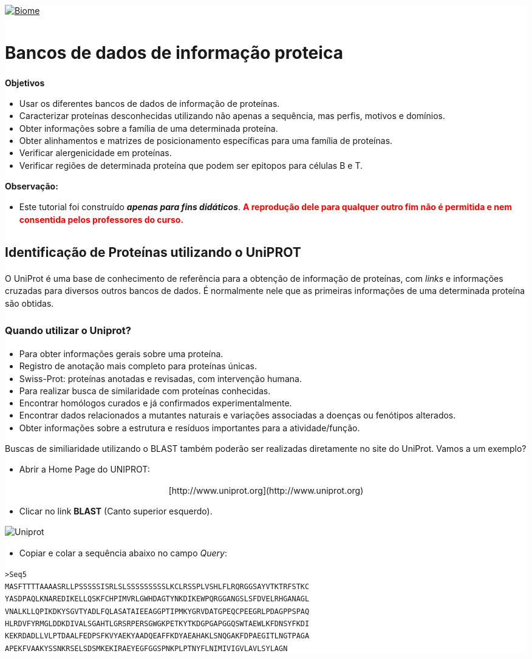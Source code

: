 [![Biome](https://drive.google.com/uc?id=1Rgh88avopwh7YtUKsD5hXMwF3BFH5-Kj)](bioinfo.ufrn.br)

# Bancos de dados de informação proteica

**Objetivos**

- Usar os diferentes bancos de dados de informação de proteínas.
- Caracterizar proteínas desconhecidas utilizando não apenas a sequência, mas perfis, motivos e domínios.
- Obter informações sobre a família de uma determinada proteína.
- Obter alinhamentos e matrizes de posicionamento específicas para uma família de proteínas.
- Verificar alergenicidade em proteínas.
- Verificar regiões de determinada proteína que podem ser epitopos para células B e T.

**Observação:**

- Este tutorial foi construído ***apenas para fins didáticos***. <span style="color:red">**A reprodução dele para qualquer outro fim não é permitida e nem consentida pelos professores do curso.**</span>

## Identificação de Proteínas utilizando o UniPROT

O UniProt é uma base de conhecimento de referência para a obtenção de informação de proteínas, com *links* e informações cruzadas para diversos outros bancos de dados. É normalmente nele que as primeiras informações de uma determinada proteína são obtidas.

### Quando utilizar o Uniprot?

- Para obter informações gerais sobre uma proteína.
- Registro de anotação mais completo para proteínas únicas.
- Swiss-Prot: proteínas anotadas e revisadas, com intervenção humana.
- Para realizar busca de similaridade com proteínas conhecidas.
- Encontrar homólogos curados e já confirmados experimentalmente.
- Encontrar dados relacionados a mutantes naturais e variações associadas a doenças ou fenótipos alterados.
- Obter informações sobre a estrutura e resíduos importantes para a atividade/função.

Buscas de similiaridade utilizando o BLAST também poderão ser realizadas diretamente no site do UniProt. Vamos a um exemplo?

- Abrir a Home Page do UNIPROT:
<p align="center">
[http://www.uniprot.org](http://www.uniprot.org)
</p>

- Clicar no link **BLAST** (Canto superior esquerdo).

![Uniprot](https://drive.google.com/uc?id=1O2WrhLUAyvZQcyikfaMCvPR7lSCs-jnY)

- Copiar e colar a sequência abaixo no campo *Query*:

```
>Seq5
MASFTTTTAAAASRLLPSSSSSISRLSLSSSSSSSSSLKCLRSSPLVSHLFLRQRGGSAYVTKTRFSTKC
YASDPAQLKNAREDIKELLQSKFCHPIMVRLGWHDAGTYNKDIKEWPQRGGANGSLSFDVELRHGANAGL
VNALKLLQPIKDKYSGVTYADLFQLASATAIEEAGGPTIPMKYGRVDATGPEQCPEEGRLPDAGPPSPAQ
HLRDVFYRMGLDDKDIVALSGAHTLGRSRPERSGWGKPETKYTKDGPGAPGGQSWTAEWLKFDNSYFKDI
KEKRDADLLVLPTDAALFEDPSFKVYAEKYAADQEAFFKDYAEAHAKLSNQGAKFDPAEGITLNGTPAGA
APEKFVAAKYSSNKRSELSDSMKEKIRAEYEGFGGSPNKPLPTNYFLNIMIVIGVLAVLSYLAGN
```
